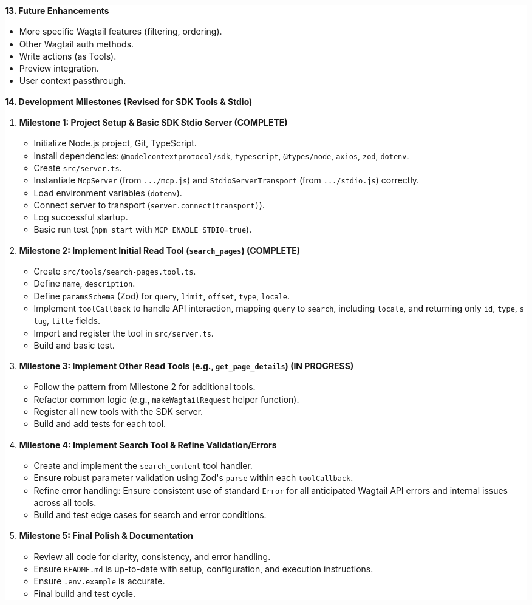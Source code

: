 **13. Future Enhancements**

*   More specific Wagtail features (filtering, ordering).
*   Other Wagtail auth methods.
*   Write actions (as Tools).
*   Preview integration.
*   User context passthrough.

**14. Development Milestones (Revised for SDK Tools & Stdio)**

1.  **Milestone 1: Project Setup & Basic SDK Stdio Server (COMPLETE)**
    *   Initialize Node.js project, Git, TypeScript.
    *   Install dependencies: `@modelcontextprotocol/sdk`, `typescript`, `@types/node`, `axios`, `zod`, `dotenv`.
    *   Create `src/server.ts`.
    *   Instantiate `McpServer` (from `.../mcp.js`) and `StdioServerTransport` (from `.../stdio.js`) correctly.
    *   Load environment variables (`dotenv`).
    *   Connect server to transport (`server.connect(transport)`).
    *   Log successful startup.
    *   Basic run test (`npm start` with `MCP_ENABLE_STDIO=true`).

2.  **Milestone 2: Implement Initial Read Tool (`search_pages`) (COMPLETE)**
    *   Create `src/tools/search-pages.tool.ts`.
    *   Define `name`, `description`.
    *   Define `paramsSchema` (Zod) for `query`, `limit`, `offset`, `type`, `locale`.
    *   Implement `toolCallback` to handle API interaction, mapping `query` to `search`, including `locale`, and returning only `id`, `type`, `slug`, `title` fields.
    *   Import and register the tool in `src/server.ts`.
    *   Build and basic test.

3.  **Milestone 3: Implement Other Read Tools (e.g., `get_page_details`) (IN PROGRESS)**
    *   Follow the pattern from Milestone 2 for additional tools.
    *   Refactor common logic (e.g., `makeWagtailRequest` helper function).
    *   Register all new tools with the SDK server.
    *   Build and add tests for each tool.

4.  **Milestone 4: Implement Search Tool & Refine Validation/Errors**
    *   Create and implement the `search_content` tool handler.
    *   Ensure robust parameter validation using Zod's `parse` within each `toolCallback`.
    *   Refine error handling: Ensure consistent use of standard `Error` for all anticipated Wagtail API errors and internal issues across all tools.
    *   Build and test edge cases for search and error conditions.

5.  **Milestone 5: Final Polish & Documentation**
    *   Review all code for clarity, consistency, and error handling.
    *   Ensure `README.md` is up-to-date with setup, configuration, and execution instructions.
    *   Ensure `.env.example` is accurate.
    *   Final build and test cycle.
